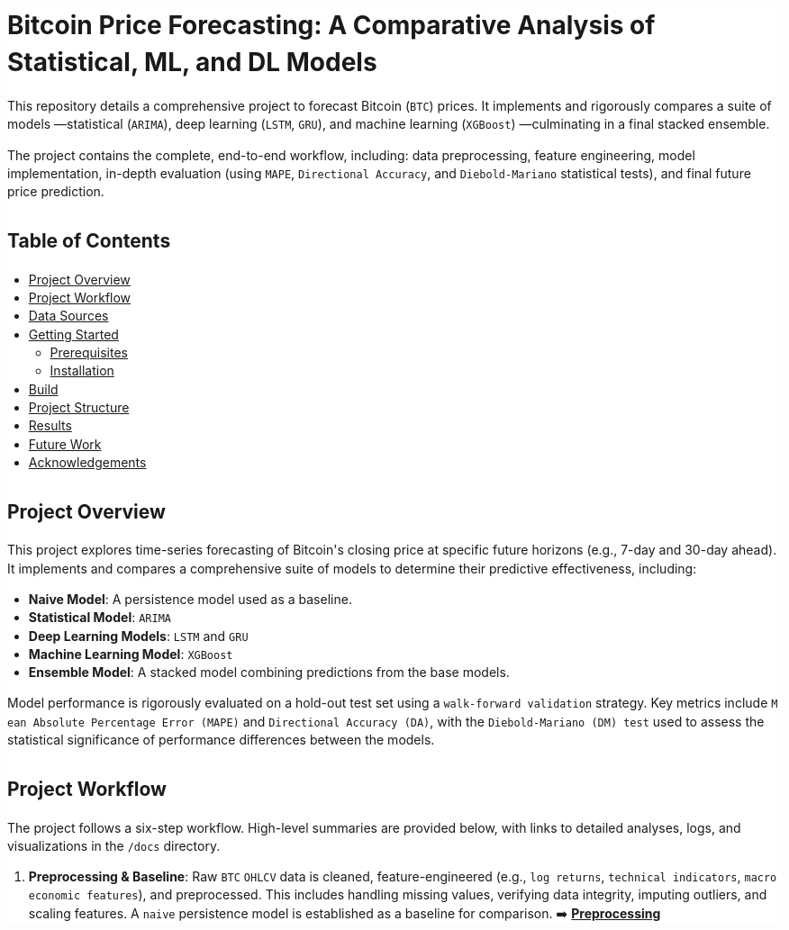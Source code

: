 # Bitcoin Price Forecasting: A Comparative Analysis of Statistical, ML, and DL Models
This repository details a comprehensive project to forecast Bitcoin (`BTC`) prices. It implements and rigorously compares a suite of models —statistical (`ARIMA`), deep learning (`LSTM`, `GRU`), and machine learning (`XGBoost`) —culminating in a final stacked ensemble.

The project contains the complete, end-to-end workflow, including: data preprocessing, feature engineering, model implementation, in-depth evaluation (using `MAPE`, `Directional Accuracy`, and `Diebold-Mariano` statistical tests), and final future price prediction.

## Table of Contents
- [Project Overview](#project-overview)
- [Project Workflow](#project-workflow)
- [Data Sources](#data-sources)
- [Getting Started](#getting-started)
  - [Prerequisites](#prerequisites)
  - [Installation](#installation)
- [Build](#build)
- [Project Structure](#project-structure)
- [Results](#results)
- [Future Work](#future-work)
- [Acknowledgements](#acknowledgements)


## Project Overview
This project explores time-series forecasting of Bitcoin's closing price at specific future horizons (e.g., 7-day and 30-day ahead). It implements and compares a comprehensive suite of models to determine their predictive effectiveness, including:

- **Naive Model**: A persistence model used as a baseline.
- **Statistical Model**: `ARIMA`
- **Deep Learning Models**: `LSTM` and `GRU`
- **Machine Learning Model**: `XGBoost`
- **Ensemble Model**: A stacked model combining predictions from the base models.

Model performance is rigorously evaluated on a hold-out test set using a `walk-forward validation` strategy. Key metrics include `Mean Absolute Percentage Error (MAPE)` and `Directional Accuracy (DA)`, with the `Diebold-Mariano (DM) test` used to assess the statistical significance of performance differences between the models.


## Project Workflow
The project follows a six-step workflow. High-level summaries are provided below, with links to detailed analyses, logs, and visualizations in the `/docs` directory.

1. **Preprocessing & Baseline**: Raw `BTC` `OHLCV` data is cleaned, feature-engineered (e.g., `log returns`, `technical indicators`, `macroeconomic features`), and preprocessed. This includes handling missing values, verifying data integrity, imputing outliers, and scaling features. A `naive` persistence model is established as a baseline for comparison.
   ➡️ **[Preprocessing](./docs/01_preprocessing.md)**

